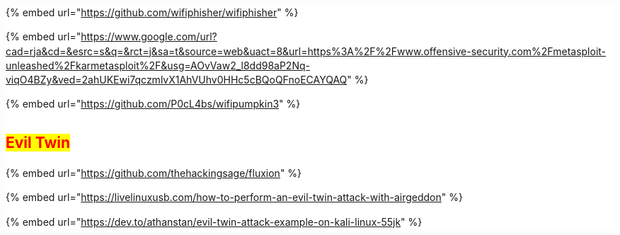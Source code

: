 {% embed url="https://github.com/wifiphisher/wifiphisher" %}

{% embed url="https://www.google.com/url?cad=rja&cd=&esrc=s&q=&rct=j&sa=t&source=web&uact=8&url=https%3A%2F%2Fwww.offensive-security.com%2Fmetasploit-unleashed%2Fkarmetasploit%2F&usg=AOvVaw2_l8dd98aP2Nq-viqO4BZy&ved=2ahUKEwi7qczmlvX1AhVUhv0HHc5cBQoQFnoECAYQAQ" %}

{% embed url="https://github.com/P0cL4bs/wifipumpkin3" %}

## <mark style="color:red;">Evil Twin</mark>

{% embed url="https://github.com/thehackingsage/fluxion" %}

{% embed url="https://livelinuxusb.com/how-to-perform-an-evil-twin-attack-with-airgeddon" %}

{% embed url="https://dev.to/athanstan/evil-twin-attack-example-on-kali-linux-55jk" %}

